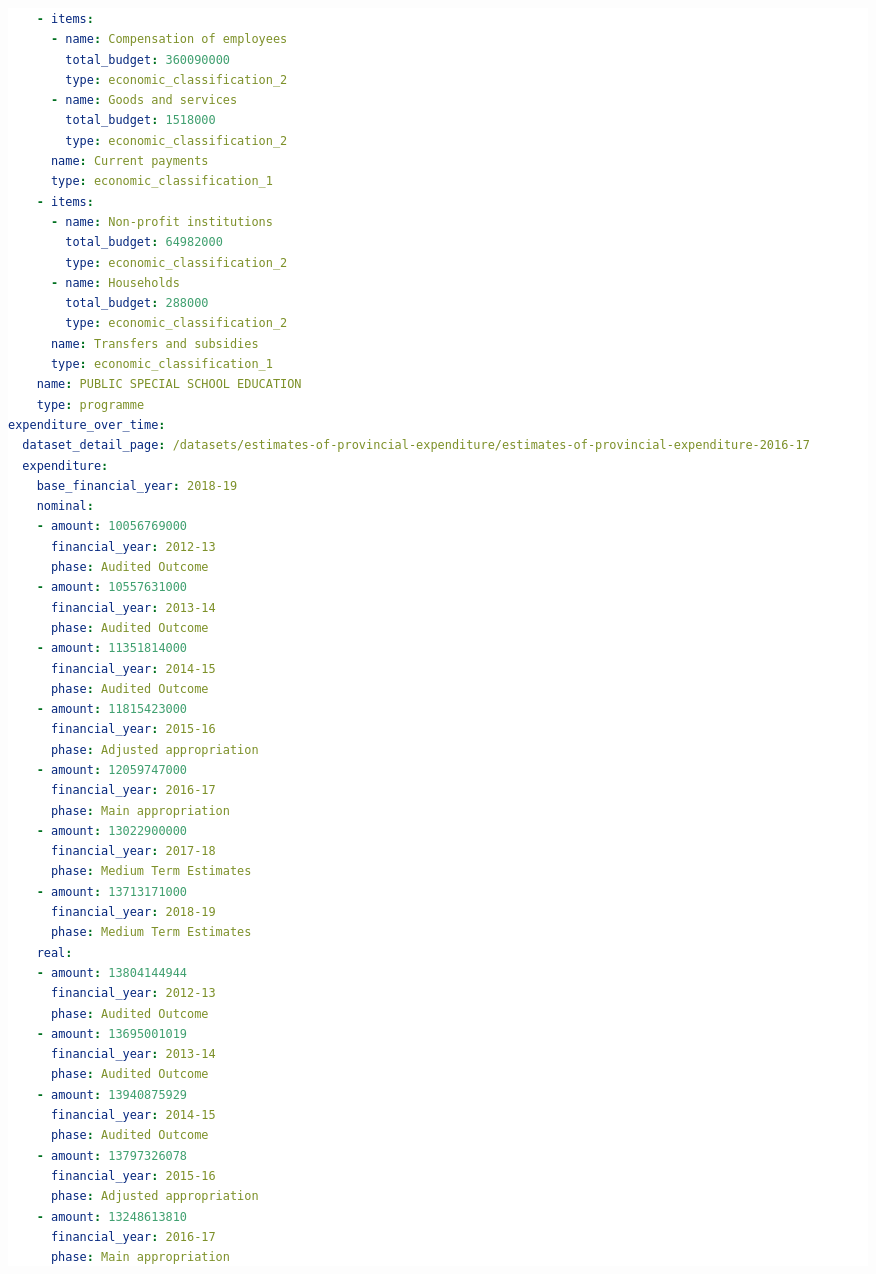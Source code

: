 ```yaml
    - items:
      - name: Compensation of employees
        total_budget: 360090000
        type: economic_classification_2
      - name: Goods and services
        total_budget: 1518000
        type: economic_classification_2
      name: Current payments
      type: economic_classification_1
    - items:
      - name: Non-profit institutions
        total_budget: 64982000
        type: economic_classification_2
      - name: Households
        total_budget: 288000
        type: economic_classification_2
      name: Transfers and subsidies
      type: economic_classification_1
    name: PUBLIC SPECIAL SCHOOL EDUCATION
    type: programme
expenditure_over_time:
  dataset_detail_page: /datasets/estimates-of-provincial-expenditure/estimates-of-provincial-expenditure-2016-17
  expenditure:
    base_financial_year: 2018-19
    nominal:
    - amount: 10056769000
      financial_year: 2012-13
      phase: Audited Outcome
    - amount: 10557631000
      financial_year: 2013-14
      phase: Audited Outcome
    - amount: 11351814000
      financial_year: 2014-15
      phase: Audited Outcome
    - amount: 11815423000
      financial_year: 2015-16
      phase: Adjusted appropriation
    - amount: 12059747000
      financial_year: 2016-17
      phase: Main appropriation
    - amount: 13022900000
      financial_year: 2017-18
      phase: Medium Term Estimates
    - amount: 13713171000
      financial_year: 2018-19
      phase: Medium Term Estimates
    real:
    - amount: 13804144944
      financial_year: 2012-13
      phase: Audited Outcome
    - amount: 13695001019
      financial_year: 2013-14
      phase: Audited Outcome
    - amount: 13940875929
      financial_year: 2014-15
      phase: Audited Outcome
    - amount: 13797326078
      financial_year: 2015-16
      phase: Adjusted appropriation
    - amount: 13248613810
      financial_year: 2016-17
      phase: Main appropriation
```